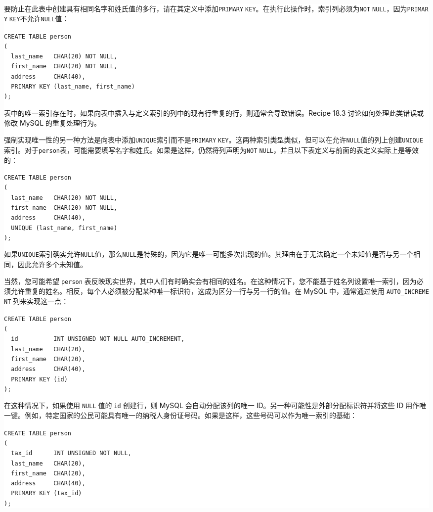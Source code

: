 要防止在此表中创建具有相同名字和姓氏值的多行，请在其定义中添加`PRIMARY` `KEY`。在执行此操作时，索引列必须为`NOT` `NULL`，因为`PRIMARY` `KEY`不允许`NULL`值：

```
CREATE TABLE person
(
  last_name   CHAR(20) NOT NULL,
  first_name  CHAR(20) NOT NULL,
  address     CHAR(40),
  PRIMARY KEY (last_name, first_name)
);
```

表中的唯一索引存在时，如果向表中插入与定义索引的列中的现有行重复的行，则通常会导致错误。Recipe 18.3 讨论如何处理此类错误或修改 MySQL 的重复处理行为。

强制实现唯一性的另一种方法是向表中添加`UNIQUE`索引而不是`PRIMARY` `KEY`。这两种索引类型类似，但可以在允许`NULL`值的列上创建`UNIQUE`索引。对于`person`表，可能需要填写名字和姓氏。如果是这样，仍然将列声明为`NOT` `NULL`，并且以下表定义与前面的表定义实际上是等效的：

```
CREATE TABLE person
(
  last_name   CHAR(20) NOT NULL,
  first_name  CHAR(20) NOT NULL,
  address     CHAR(40),
  UNIQUE (last_name, first_name)
);
```

如果`UNIQUE`索引确实允许`NULL`值，那么`NULL`是特殊的，因为它是唯一可能多次出现的值。其理由在于无法确定一个未知值是否与另一个相同，因此允许多个未知值。

当然，您可能希望 `person` 表反映现实世界，其中人们有时确实会有相同的姓名。在这种情况下，您不能基于姓名列设置唯一索引，因为必须允许重复的姓名。相反，每个人必须被分配某种唯一标识符，这成为区分一行与另一行的值。在 MySQL 中，通常通过使用 `AUTO_INCREMENT` 列来实现这一点：

```
CREATE TABLE person
(
  id          INT UNSIGNED NOT NULL AUTO_INCREMENT,
  last_name   CHAR(20),
  first_name  CHAR(20),
  address     CHAR(40),
  PRIMARY KEY (id)
);
```

在这种情况下，如果使用 `NULL` 值的 `id` 创建行，则 MySQL 会自动分配该列的唯一 ID。另一种可能性是外部分配标识符并将这些 ID 用作唯一键。例如，特定国家的公民可能具有唯一的纳税人身份证号码。如果是这样，这些号码可以作为唯一索引的基础：

```
CREATE TABLE person
(
  tax_id      INT UNSIGNED NOT NULL,
  last_name   CHAR(20),
  first_name  CHAR(20),
  address     CHAR(40),
  PRIMARY KEY (tax_id)
);
```
